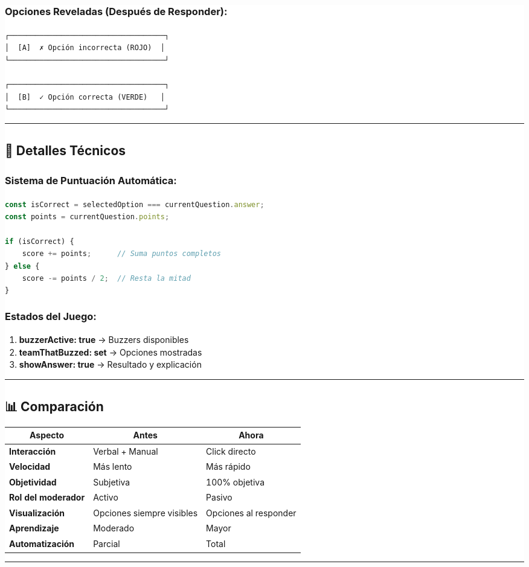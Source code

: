 ### Opciones Reveladas (Después de Responder):
```
┌────────────────────────────────────┐
│  [A]  ✗ Opción incorrecta (ROJO)  │
└────────────────────────────────────┘

┌────────────────────────────────────┐
│  [B]  ✓ Opción correcta (VERDE)   │
└────────────────────────────────────┘
```

---

## 🔧 Detalles Técnicos

### Sistema de Puntuación Automática:
```typescript
const isCorrect = selectedOption === currentQuestion.answer;
const points = currentQuestion.points;

if (isCorrect) {
    score += points;      // Suma puntos completos
} else {
    score -= points / 2;  // Resta la mitad
}
```

### Estados del Juego:
1. **buzzerActive: true** → Buzzers disponibles
2. **teamThatBuzzed: set** → Opciones mostradas
3. **showAnswer: true** → Resultado y explicación

---

## 📊 Comparación

| Aspecto | Antes | Ahora |
|---------|-------|-------|
| **Interacción** | Verbal + Manual | Click directo |
| **Velocidad** | Más lento | Más rápido |
| **Objetividad** | Subjetiva | 100% objetiva |
| **Rol del moderador** | Activo | Pasivo |
| **Visualización** | Opciones siempre visibles | Opciones al responder |
| **Aprendizaje** | Moderado | Mayor |
| **Automatización** | Parcial | Total |

---
